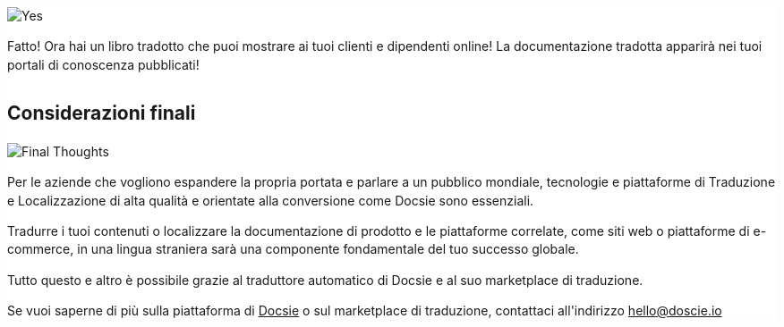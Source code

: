 ![Yes](https://cdn.docsie.io/workspace_WxPJSQ5gsES8Bzjxy/doc_ydgtE07E6Rp4AMmKv/file_B3C2T3v775jtYWV9Q/boo_EILVopOp17tubVBrk/4b830098-7137-1751-f762-de97e5bc5934Snag_368101b.png)

Fatto! Ora hai un libro tradotto che puoi mostrare ai tuoi clienti e dipendenti online! La documentazione tradotta apparirà nei tuoi portali di conoscenza pubblicati!

## Considerazioni finali

![Final Thoughts](https://images.unsplash.com/photo-1600739231149-1b57f0ffc5f7?crop=entropy&cs=tinysrgb&fit=max&fm=jpg&ixid=MnwzMTM3MXwwfDF8c2VhcmNofDV8fHRob3VnaHR8ZW58MHx8fHwxNjI2MTEzNDQ3&ixlib=rb-1.2.1&q=80&w=1080)

Per le aziende che vogliono espandere la propria portata e parlare a un pubblico mondiale, tecnologie e piattaforme di Traduzione e Localizzazione di alta qualità e orientate alla conversione come Docsie sono essenziali.

Tradurre i tuoi contenuti o localizzare la documentazione di prodotto e le piattaforme correlate, come siti web o piattaforme di e-commerce, in una lingua straniera sarà una componente fondamentale del tuo successo globale.

Tutto questo e altro è possibile grazie al traduttore automatico di Docsie e al suo marketplace di traduzione.

Se vuoi saperne di più sulla piattaforma di [Docsie](https://www.docsie.io/) o sul marketplace di traduzione, contattaci all'indirizzo [hello@doscie.io](mailto:hello@doscie.io)